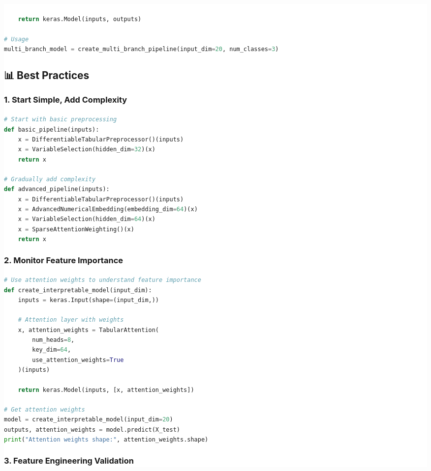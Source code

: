 ```python
    
    return keras.Model(inputs, outputs)

# Usage
multi_branch_model = create_multi_branch_pipeline(input_dim=20, num_classes=3)
```

## 📊 Best Practices

### 1. **Start Simple, Add Complexity**

```python
# Start with basic preprocessing
def basic_pipeline(inputs):
    x = DifferentiableTabularPreprocessor()(inputs)
    x = VariableSelection(hidden_dim=32)(x)
    return x

# Gradually add complexity
def advanced_pipeline(inputs):
    x = DifferentiableTabularPreprocessor()(inputs)
    x = AdvancedNumericalEmbedding(embedding_dim=64)(x)
    x = VariableSelection(hidden_dim=64)(x)
    x = SparseAttentionWeighting()(x)
    return x
```

### 2. **Monitor Feature Importance**

```python
# Use attention weights to understand feature importance
def create_interpretable_model(input_dim):
    inputs = keras.Input(shape=(input_dim,))
    
    # Attention layer with weights
    x, attention_weights = TabularAttention(
        num_heads=8,
        key_dim=64,
        use_attention_weights=True
    )(inputs)
    
    return keras.Model(inputs, [x, attention_weights])

# Get attention weights
model = create_interpretable_model(input_dim=20)
outputs, attention_weights = model.predict(X_test)
print("Attention weights shape:", attention_weights.shape)
```

### 3. **Feature Engineering Validation**
